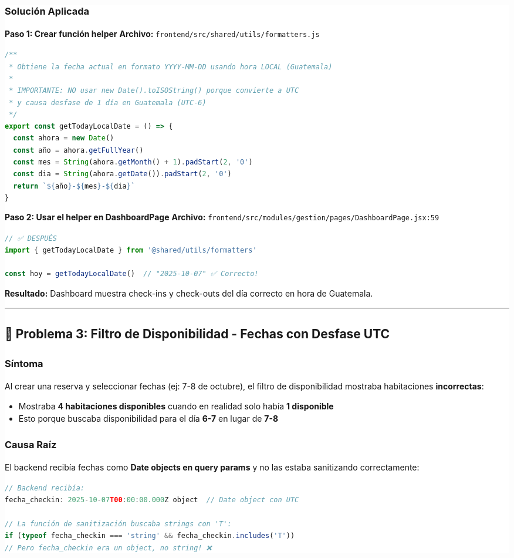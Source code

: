 ### Solución Aplicada

**Paso 1: Crear función helper**
**Archivo:** `frontend/src/shared/utils/formatters.js`

```javascript
/**
 * Obtiene la fecha actual en formato YYYY-MM-DD usando hora LOCAL (Guatemala)
 *
 * IMPORTANTE: NO usar new Date().toISOString() porque convierte a UTC
 * y causa desfase de 1 día en Guatemala (UTC-6)
 */
export const getTodayLocalDate = () => {
  const ahora = new Date()
  const año = ahora.getFullYear()
  const mes = String(ahora.getMonth() + 1).padStart(2, '0')
  const dia = String(ahora.getDate()).padStart(2, '0')
  return `${año}-${mes}-${dia}`
}
```

**Paso 2: Usar el helper en DashboardPage**
**Archivo:** `frontend/src/modules/gestion/pages/DashboardPage.jsx:59`

```javascript
// ✅ DESPUÉS
import { getTodayLocalDate } from '@shared/utils/formatters'

const hoy = getTodayLocalDate()  // "2025-10-07" ✅ Correcto!
```

**Resultado:** Dashboard muestra check-ins y check-outs del día correcto en hora de Guatemala.

---

## 🐛 Problema 3: Filtro de Disponibilidad - Fechas con Desfase UTC

### Síntoma
Al crear una reserva y seleccionar fechas (ej: 7-8 de octubre), el filtro de disponibilidad mostraba habitaciones **incorrectas**:
- Mostraba **4 habitaciones disponibles** cuando en realidad solo había **1 disponible**
- Esto porque buscaba disponibilidad para el día **6-7** en lugar de **7-8**

### Causa Raíz
El backend recibía fechas como **Date objects en query params** y no las estaba sanitizando correctamente:

```javascript
// Backend recibía:
fecha_checkin: 2025-10-07T00:00:00.000Z object  // Date object con UTC

// La función de sanitización buscaba strings con 'T':
if (typeof fecha_checkin === 'string' && fecha_checkin.includes('T'))
// Pero fecha_checkin era un object, no string! ❌
```
